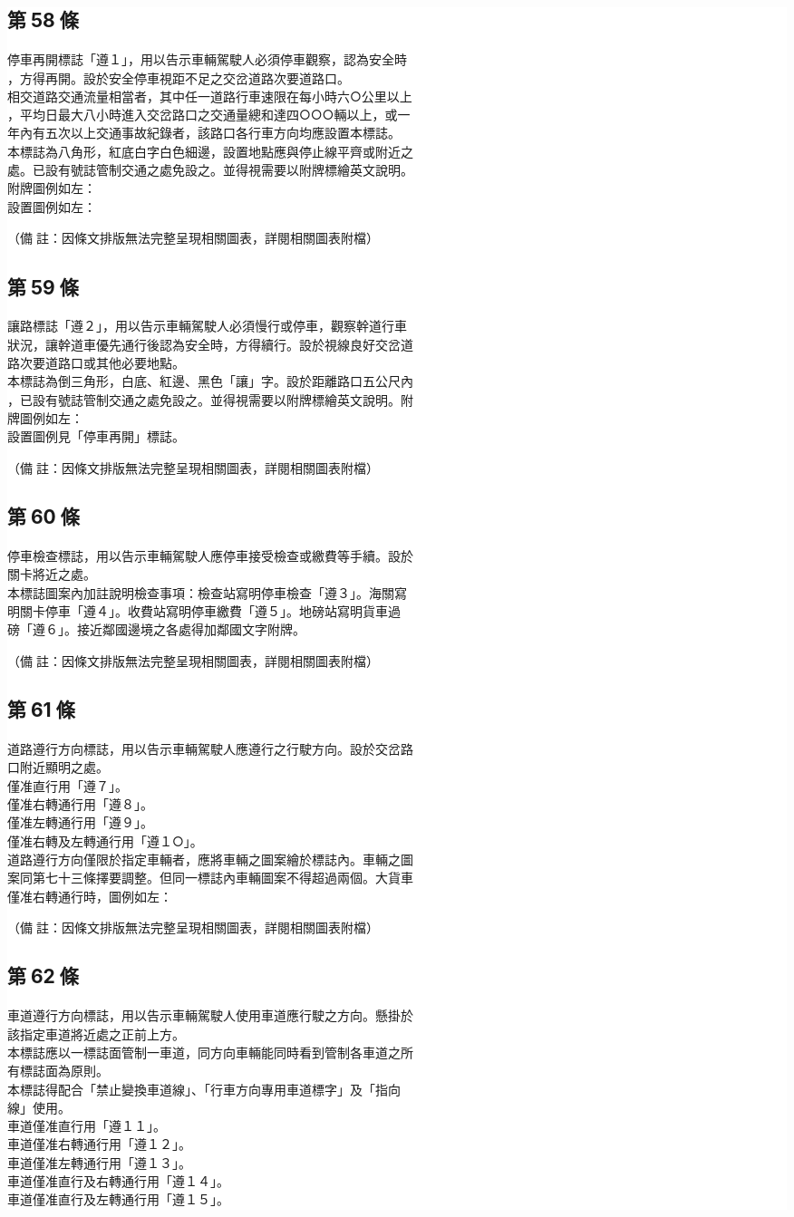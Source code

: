 第 58 條
--------
停車再開標誌「遵１」，用以告示車輛駕駛人必須停車觀察，認為安全時  
，方得再開。設於安全停車視距不足之交岔道路次要道路口。  
相交道路交通流量相當者，其中任一道路行車速限在每小時六○公里以上  
，平均日最大八小時進入交岔路口之交通量總和達四○○○輛以上，或一  
年內有五次以上交通事故紀錄者，該路口各行車方向均應設置本標誌。  
本標誌為八角形，紅底白字白色細邊，設置地點應與停止線平齊或附近之  
處。已設有號誌管制交通之處免設之。並得視需要以附牌標繪英文說明。  
附牌圖例如左：  
設置圖例如左：  
  
（備      註：因條文排版無法完整呈現相關圖表，詳閱相關圖表附檔）

第 59 條
--------
讓路標誌「遵２」，用以告示車輛駕駛人必須慢行或停車，觀察幹道行車  
狀況，讓幹道車優先通行後認為安全時，方得續行。設於視線良好交岔道  
路次要道路口或其他必要地點。  
本標誌為倒三角形，白底、紅邊、黑色「讓」字。設於距離路口五公尺內  
，已設有號誌管制交通之處免設之。並得視需要以附牌標繪英文說明。附  
牌圖例如左：  
設置圖例見「停車再開」標誌。  
  
（備      註：因條文排版無法完整呈現相關圖表，詳閱相關圖表附檔）

第 60 條
--------
停車檢查標誌，用以告示車輛駕駛人應停車接受檢查或繳費等手續。設於  
關卡將近之處。  
本標誌圖案內加註說明檢查事項：檢查站寫明停車檢查「遵３」。海關寫  
明關卡停車「遵４」。收費站寫明停車繳費「遵５」。地磅站寫明貨車過  
磅「遵６」。接近鄰國邊境之各處得加鄰國文字附牌。  
  
（備      註：因條文排版無法完整呈現相關圖表，詳閱相關圖表附檔）

第 61 條
--------
道路遵行方向標誌，用以告示車輛駕駛人應遵行之行駛方向。設於交岔路  
口附近顯明之處。  
僅准直行用「遵７」。  
僅准右轉通行用「遵８」。  
僅准左轉通行用「遵９」。  
僅准右轉及左轉通行用「遵１○」。  
道路遵行方向僅限於指定車輛者，應將車輛之圖案繪於標誌內。車輛之圖  
案同第七十三條擇要調整。但同一標誌內車輛圖案不得超過兩個。大貨車  
僅准右轉通行時，圖例如左：  
  
（備      註：因條文排版無法完整呈現相關圖表，詳閱相關圖表附檔）

第 62 條
--------
車道遵行方向標誌，用以告示車輛駕駛人使用車道應行駛之方向。懸掛於  
該指定車道將近處之正前上方。  
本標誌應以一標誌面管制一車道，同方向車輛能同時看到管制各車道之所  
有標誌面為原則。  
本標誌得配合「禁止變換車道線」、「行車方向專用車道標字」及「指向  
線」使用。  
車道僅准直行用「遵１１」。  
車道僅准右轉通行用「遵１２」。  
車道僅准左轉通行用「遵１３」。  
車道僅准直行及右轉通行用「遵１４」。  
車道僅准直行及左轉通行用「遵１５」。  
  